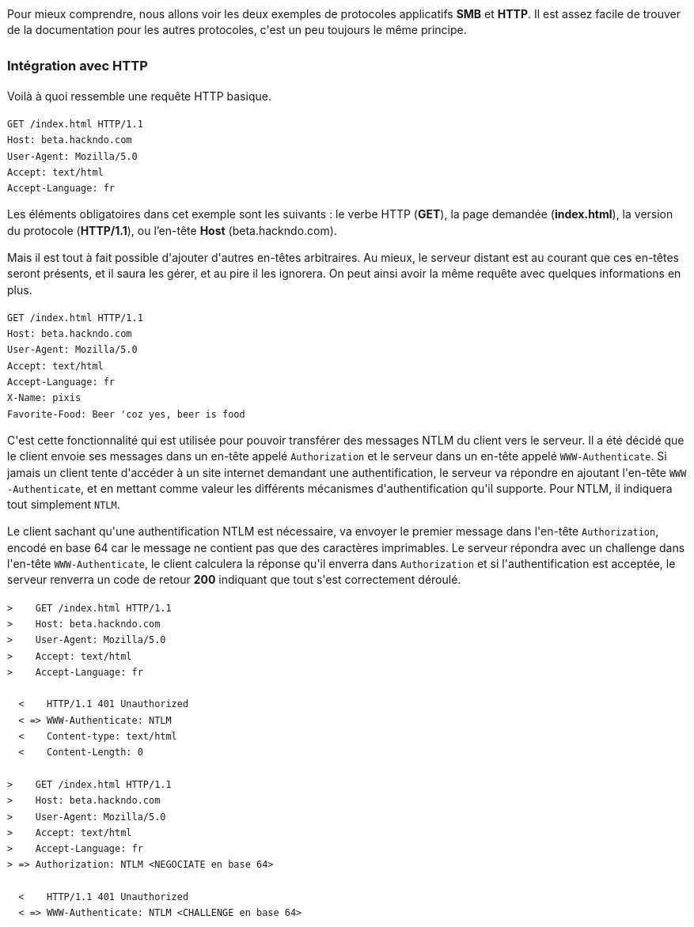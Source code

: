 Pour mieux comprendre, nous allons voir les deux exemples de protocoles applicatifs **SMB** et **HTTP**. Il est assez facile de trouver de la documentation pour les autres protocoles, c'est un peu toujours le même principe.

### Intégration avec HTTP

Voilà à quoi ressemble une requête HTTP basique.

```
GET /index.html HTTP/1.1
Host: beta.hackndo.com
User-Agent: Mozilla/5.0
Accept: text/html
Accept-Language: fr
```

Les éléments obligatoires dans cet exemple sont les suivants : le verbe HTTP (**GET**), la page demandée (**index.html**), la version du protocole (**HTTP/1.1**), ou l’en-tête **Host** (beta.hackndo.com).

Mais il est tout à fait possible d'ajouter d'autres en-têtes arbitraires. Au mieux, le serveur distant est au courant que ces en-têtes seront présents, et il saura les gérer, et au pire il les ignorera. On peut ainsi avoir la même requête avec quelques informations en plus.

```
GET /index.html HTTP/1.1
Host: beta.hackndo.com
User-Agent: Mozilla/5.0
Accept: text/html
Accept-Language: fr
X-Name: pixis
Favorite-Food: Beer 'coz yes, beer is food
```

C'est cette fonctionnalité qui est utilisée pour pouvoir transférer des messages NTLM du client vers le serveur. Il a été décidé que le client envoie ses messages dans un en-tête appelé `Authorization` et le serveur dans un en-tête appelé `WWW-Authenticate`. Si jamais un client tente d'accéder à un site internet demandant une authentification, le serveur va répondre en ajoutant l'en-tête `WWW-Authenticate`, et en mettant comme valeur les différents mécanismes d'authentification qu'il supporte. Pour NTLM, il indiquera tout simplement `NTLM`.

Le client sachant qu'une authentification NTLM est nécessaire, va envoyer le premier message dans l'en-tête `Authorization`, encodé en base 64 car le message ne contient pas que des caractères imprimables. Le serveur répondra avec un challenge dans l'en-tête `WWW-Authenticate`, le client calculera la réponse qu'il enverra dans `Authorization` et si l'authentification est acceptée, le serveur renverra un code de retour **200** indiquant que tout s'est correctement déroulé.

```
>    GET /index.html HTTP/1.1
>    Host: beta.hackndo.com
>    User-Agent: Mozilla/5.0
>    Accept: text/html
>    Accept-Language: fr

  <    HTTP/1.1 401 Unauthorized
  < => WWW-Authenticate: NTLM
  <    Content-type: text/html
  <    Content-Length: 0

>    GET /index.html HTTP/1.1
>    Host: beta.hackndo.com
>    User-Agent: Mozilla/5.0
>    Accept: text/html
>    Accept-Language: fr
> => Authorization: NTLM <NEGOCIATE en base 64>

  <    HTTP/1.1 401 Unauthorized
  < => WWW-Authenticate: NTLM <CHALLENGE en base 64>
```
